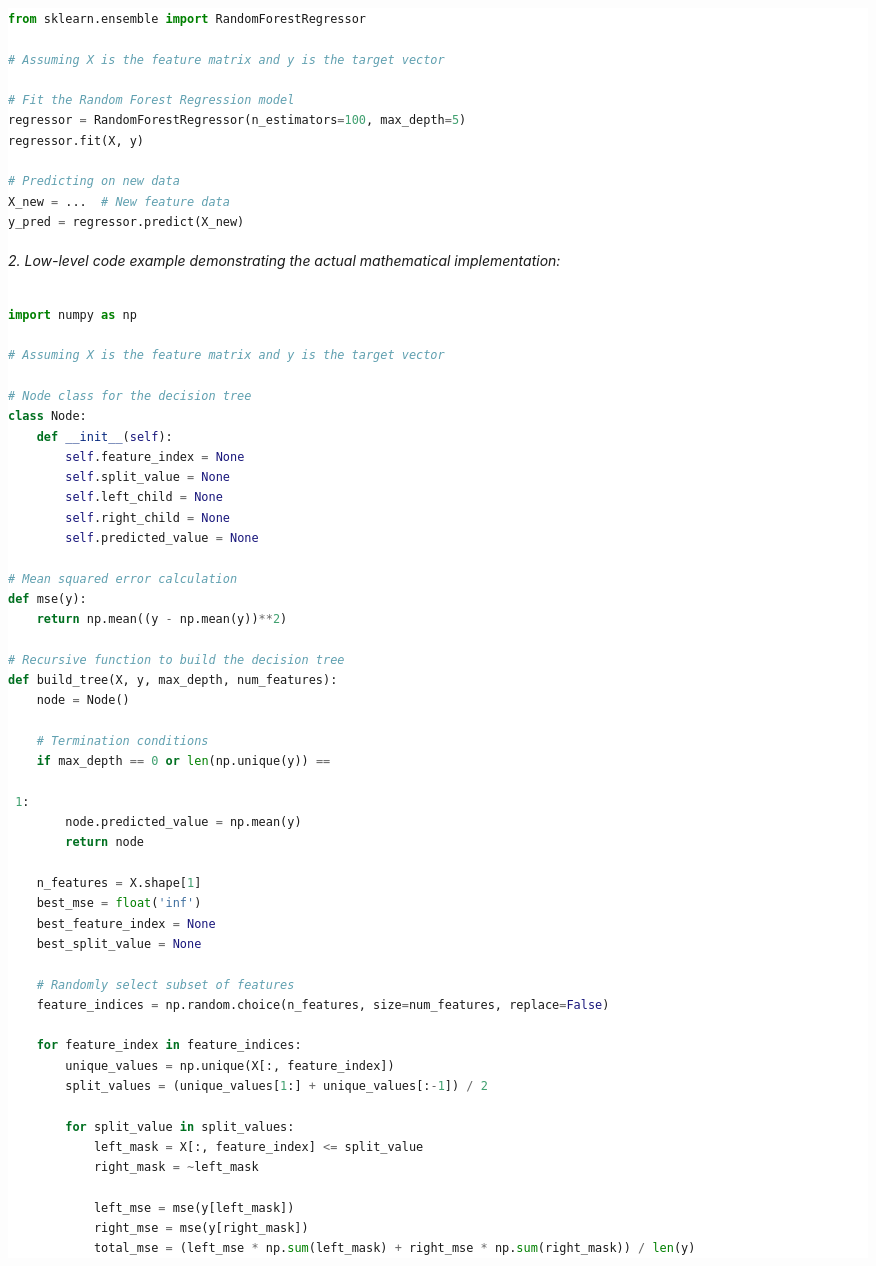 ```python
from sklearn.ensemble import RandomForestRegressor

# Assuming X is the feature matrix and y is the target vector

# Fit the Random Forest Regression model
regressor = RandomForestRegressor(n_estimators=100, max_depth=5)
regressor.fit(X, y)

# Predicting on new data
X_new = ...  # New feature data
y_pred = regressor.predict(X_new)
```

###### 2. Low-level code example demonstrating the actual mathematical implementation:

```python
import numpy as np

# Assuming X is the feature matrix and y is the target vector

# Node class for the decision tree
class Node:
    def __init__(self):
        self.feature_index = None
        self.split_value = None
        self.left_child = None
        self.right_child = None
        self.predicted_value = None

# Mean squared error calculation
def mse(y):
    return np.mean((y - np.mean(y))**2)

# Recursive function to build the decision tree
def build_tree(X, y, max_depth, num_features):
    node = Node()

    # Termination conditions
    if max_depth == 0 or len(np.unique(y)) ==

 1:
        node.predicted_value = np.mean(y)
        return node

    n_features = X.shape[1]
    best_mse = float('inf')
    best_feature_index = None
    best_split_value = None

    # Randomly select subset of features
    feature_indices = np.random.choice(n_features, size=num_features, replace=False)

    for feature_index in feature_indices:
        unique_values = np.unique(X[:, feature_index])
        split_values = (unique_values[1:] + unique_values[:-1]) / 2

        for split_value in split_values:
            left_mask = X[:, feature_index] <= split_value
            right_mask = ~left_mask

            left_mse = mse(y[left_mask])
            right_mse = mse(y[right_mask])
            total_mse = (left_mse * np.sum(left_mask) + right_mse * np.sum(right_mask)) / len(y)
```